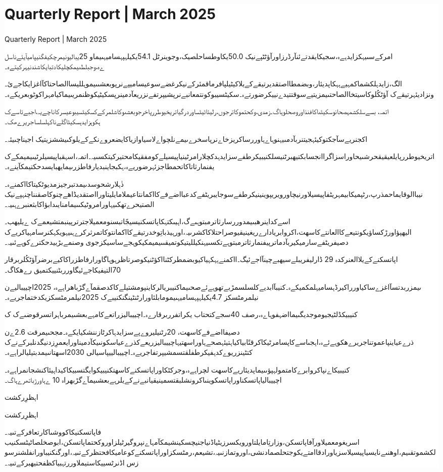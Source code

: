 
# Quarterly Report | March 2025



Quarterly Report | March 2025

امرکےسںیہکزایدہےہ،سجیکایقدتےئنآرڈرزاورآؤٹٹپےنیک 50.0یکاوطساحلصیک،وجوینرٹل 54.1یکیلہپہسامیہںیماو 25یبالیونیمرچکیفگنیپامیآیئےناسل ےہ،وجبلطںیمکچلیکادتبایکاشندنیہرکیتےہ۔

الگ،زایدہلکشماکمہیےہہکاپدیئار،وبضمطااصتقدیرتیقےکےیلاکیٹیلپافرماقمئرکےنیکرغضےسوعیسامیپےنرپوبعشںںیموہللیساالصاحتاکآاغزایکاجےئ۔ونزادیئہرتیقےک آؤٹکُلوکاسیتخاالصاحتںیمزیتیےسوقتتیدےنییکرضورتےہ۔سکیٹسیبوکونتمعانبےنرپشیپرتفےنزریعآدمینرپسکیٹیکوظنمریںیماکیامہراکوٹوبعریکےہ۔

اتمہ، بسےسلکشمہصحانوسکیٹںاکافنذاوروصحلوہاگ۔زمدی،وکحتموکاترجوں،رلیئاٹیٹساوردرگیاتریخیوطررپاخرجوبعشںوکاشلمرکےکسکیٹسیبوعیسرکاناچےیہ،اجبےئاسےک ہکوہزایدہسکیٹاگلےناکہلسلساجریرےھک۔

اکجنریےسآجکتوکیئہجیتنربآدمںیہنوہاےہاوررساکریزخاےنرپاسخرےںیمےنلچواےلاسیاوازیاکایضعروےنکےکےیلوکںیششزیتیک اجیناچںیئہ۔

اتریخیوطررپایلعیقیقحرشںیحاوراسزاگراانجسابکتیھبرٹنیسلکنیبیکرطفےسزایدہدکچلارامرٹینیاپیسیلےکومفقیکامحتیرکیتکسںیہ۔اتمہ،اسہقباپیسیلرٹیںیمیمکےک یفنمارثاتاکاتحمطاجزئہرضوریےہ،ہکبجاینبدیارفاطزرںیمایھبایسدحکتیمکآینےہ۔

ذٰہلارشحوسدںیمدتبرجیزمدیوٹکیتاکااکمنےہ۔ نیباالوقایماحمذرپ،رٹپمیکابیمہریٹفاپیسیلاورنیچاورویریپوینینیکرطفےسوجایبریٹفےکدعبااضےفےکااکمانتاعیملامایلیتاورااصتقدیڈاھےچنوکاصقنناچنہپےنیک الصتیحرےتھکںیہاورامروٹیکںںیمامنایںدابؤاکابثعنبرےہںیہ۔

اسےکداینرھبںیمدوررسارثاترمبتوہںےگ،اہیںکتہکاپاتسکنیسیجًاتبسنومعمیلاجترترپینبمتشیعمےک ےیلیھب۔الیھپؤاورڑکساؤیکونتیعےکاالعانتےکاسھت،اکروابریادارےریغینیقیوصراحتلاکاکشرںیہ،اورہیذباتِوخدرتیقےکااکمانتوکاتمرثرکرےہںیہویکہکنرسامہیاکریےک دصیفریٹفےسارمیکیربآدماترپیفنمارثاترمبتوہےتکسںیہنکیللیتیکوتمیقںںیمیمکیکوہجےساسیکزجوی وصنمےبڑبیدحکترےکوہےئںیہ۔

اپاتسکنےکےیلاالعنرکدہ 29 ڈارلیفریبلےسیھبےچینآاجےئیگ۔ااکمنےہہکہیاکیوبضمطرکٹنااکؤٹنیکوصرتاظرہوہاگاورارفاطزراکاکیےبرضرآؤٹکُلربرقار 70التیفیکاجےئیگاورربٹنییکتمیق رےھکاگ۔

ںیمزربدتسآاغزےساکیاورراکیرڈہسامیہلمکمیکےہ۔کنیبآابدیےکلسلسمڑبےتھوہےئےصحںیماکنیبریالرکاینپومشتیلےکاکدصقمآےگڑباھراہےہ، 2025اچییبالیےن نیلمرمٹسکز 4.7یکیلہپہسامیہںیمومابلئاورارٹنٹینگنکنیبےک 2025نیلمرمٹسکزیکدختماجریےہ۔

کنیبیکڈلٹیجیوموجدیگںیمااضہفوہاےہ،رصف 40سجےکتحتاب یکراتفرربرقارےہ۔اچییبالیزراتعےکامہےبعشںیمرباہراتسرقوضںےک ک

دصیفااضےفےکاسھت، 20رٹنیلیروےپےسزایدہاکرٹازننشکیایکےہ۔مجحںیمرقت 2.6ےن ذرےعیاینپاعموتناجریرےھکوہےئےہ،اہجںاسےکاپسامرٹیکاکرقتًابیاکیاہتیئہصحےہاوراسھتیہاچییبالیزریعےکذرےعیاسکونںیکآدمیناورایعمرِزدنیگدنلبرکےنےک کتٹینزریوےکدہفیکرطفلقتسمشیپرتفاجریےہ۔اچییبالییپاسیالی 2030اسھتانںیمدبتیلیالراہےہ۔

کنیبیکاےنپاکروابرےکامتمولہپؤںںیماپدیئاریےکاسھت لچراہےہ،وجرکٹکاوراپاتسکنےکاسھتکنیبیکوایگتسبیکاکیداہیئاکنشجانمراہےہ۔اچییبالیاپاتسکناوراپاتسکوینںاکرونشلبقتسمینیقیانبےنےکےیلرہےبعشںیمآےگڑبھراہ 10 ےہاورڑباتھرےہاگ۔

اہظرِرکشت

اہظرِرکشت

فاپاتسکنیکاکووشںاکارتعافرکےتںیہ۔اسریغومعمیلاورآفاپاتسکن،وزارتِامایلتاورویکسرزیٹیاڈنیاجنیچسکینشیمکآمہاےنپروگیرٹیلزاوروکحتماپاتسکن،ابوصخلصاٹیٹسکنیب لکشموتقںیم،اوھنںےنایسیاپیسیلاسزیاورادقاامتےیکوجتحلصمادنشی،اوروتمازنںیہ،تشیعم،رمٹسکزاوراپاتسکنےکوعامیکافحتظرکےتںیہ،اورگنکنیباورانفلشنرسوزس اڈنرٹسییکاستیملاوررتہبیاکظفحتیھبرکےتںیہ۔
